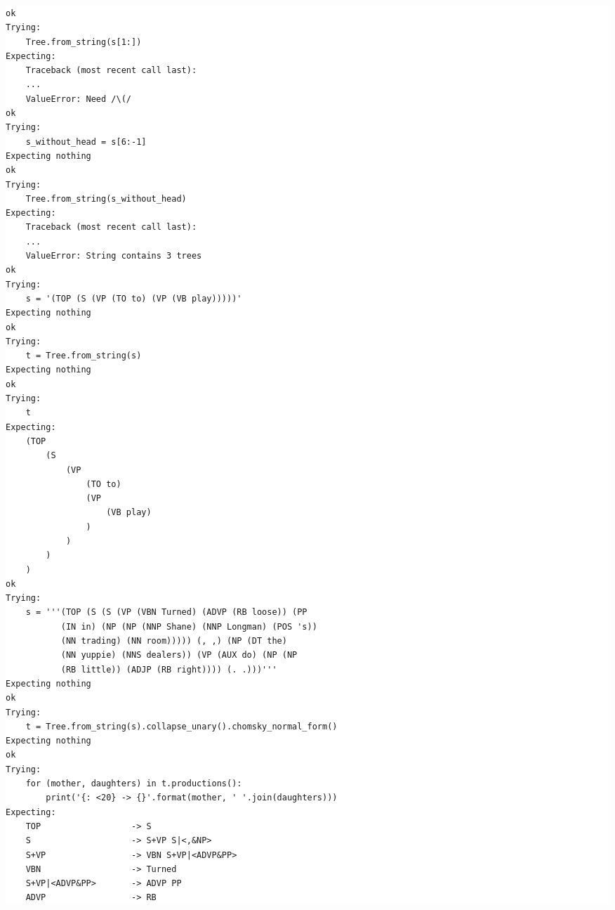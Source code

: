 ```
ok
Trying:
    Tree.from_string(s[1:])
Expecting:
    Traceback (most recent call last):
    ...
    ValueError: Need /\(/
ok
Trying:
    s_without_head = s[6:-1]
Expecting nothing
ok
Trying:
    Tree.from_string(s_without_head)
Expecting:
    Traceback (most recent call last):
    ...
    ValueError: String contains 3 trees
ok
Trying:
    s = '(TOP (S (VP (TO to) (VP (VB play)))))'
Expecting nothing
ok
Trying:
    t = Tree.from_string(s)
Expecting nothing
ok
Trying:
    t
Expecting:
    (TOP
        (S
            (VP
                (TO to)
                (VP
                    (VB play)
                )
            )
        )
    )
ok
Trying:
    s = '''(TOP (S (S (VP (VBN Turned) (ADVP (RB loose)) (PP
           (IN in) (NP (NP (NNP Shane) (NNP Longman) (POS 's))
           (NN trading) (NN room))))) (, ,) (NP (DT the)
           (NN yuppie) (NNS dealers)) (VP (AUX do) (NP (NP
           (RB little)) (ADJP (RB right)))) (. .)))'''
Expecting nothing
ok
Trying:
    t = Tree.from_string(s).collapse_unary().chomsky_normal_form()
Expecting nothing
ok
Trying:
    for (mother, daughters) in t.productions():
        print('{: <20} -> {}'.format(mother, ' '.join(daughters)))
Expecting:
    TOP                  -> S
    S                    -> S+VP S|<,&NP>
    S+VP                 -> VBN S+VP|<ADVP&PP>
    VBN                  -> Turned
    S+VP|<ADVP&PP>       -> ADVP PP
    ADVP                 -> RB
```